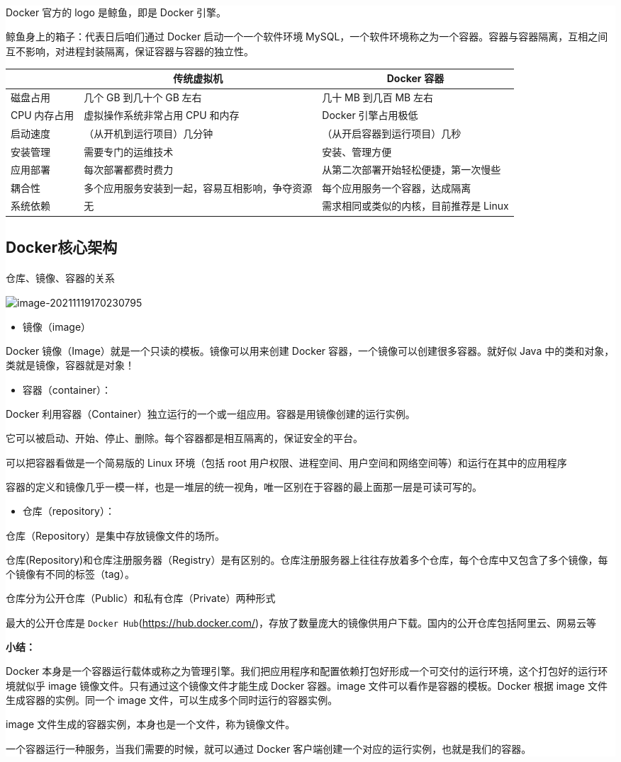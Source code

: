 Docker 官方的 logo 是鲸鱼，即是 Docker 引擎。

鲸鱼身上的箱子：代表日后咱们通过 Docker 启动一个一个软件环境 MySQL，一个软件环境称之为一个容器。容器与容器隔离，互相之间互不影响，对进程封装隔离，保证容器与容器的独立性。



|              | 传统虚拟机                                     | Docker 容器                            |
| ------------ | ---------------------------------------------- | -------------------------------------- |
| 磁盘占用     | 几个 GB 到几十个 GB 左右                       | 几十 MB 到几百 MB 左右                 |
| CPU 内存占用 | 虚拟操作系统非常占用 CPU 和内存                | Docker 引擎占用极低                    |
| 启动速度     | （从开机到运行项目）几分钟                     | （从开启容器到运行项目）几秒           |
| 安装管理     | 需要专门的运维技术                             | 安装、管理方便                         |
| 应用部署     | 每次部署都费时费力                             | 从第二次部署开始轻松便捷，第一次慢些   |
| 耦合性       | 多个应用服务安装到一起，容易互相影响，争夺资源 | 每个应用服务一个容器，达成隔离         |
| 系统依赖     | 无                                             | 需求相同或类似的内核，目前推荐是 Linux |

## Docker核心架构

仓库、镜像、容器的关系

![image-20211119170230795](https://cdn.staticaly.com/gh/Kele-Bingtang/static@master/img/Docker/20211119170231.png)

- 镜像（image）

Docker 镜像（Image）就是一个只读的模板。镜像可以用来创建 Docker 容器，一个镜像可以创建很多容器。就好似 Java 中的类和对象，类就是镜像，容器就是对象！

- 容器（container）：

Docker 利用容器（Container）独立运行的一个或一组应用。容器是用镜像创建的运行实例。

它可以被启动、开始、停止、删除。每个容器都是相互隔离的，保证安全的平台。

可以把容器看做是一个简易版的 Linux 环境（包括 root 用户权限、进程空间、用户空间和网络空间等）和运行在其中的应用程序

容器的定义和镜像几乎一模一样，也是一堆层的统一视角，唯一区别在于容器的最上面那一层是可读可写的。

- 仓库（repository）：

仓库（Repository）是集中存放镜像文件的场所。

仓库(Repository)和仓库注册服务器（Registry）是有区别的。仓库注册服务器上往往存放着多个仓库，每个仓库中又包含了多个镜像，每个镜像有不同的标签（tag）。

仓库分为公开仓库（Public）和私有仓库（Private）两种形式

最大的公开仓库是 `Docker Hub`(https://hub.docker.com/)，存放了数量庞大的镜像供用户下载。国内的公开仓库包括阿里云、网易云等

**小结：**

Docker 本身是一个容器运行载体或称之为管理引擎。我们把应用程序和配置依赖打包好形成一个可交付的运行环境，这个打包好的运行环境就似乎 image 镜像文件。只有通过这个镜像文件才能生成 Docker 容器。image 文件可以看作是容器的模板。Docker 根据 image 文件生成容器的实例。同一个 image 文件，可以生成多个同时运行的容器实例。

image 文件生成的容器实例，本身也是一个文件，称为镜像文件。

一个容器运行一种服务，当我们需要的时候，就可以通过 Docker 客户端创建一个对应的运行实例，也就是我们的容器。

